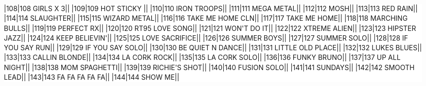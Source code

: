 |108|108 GIRLS X 3||
|109|109 HOT STICKY ||
|110|110 IRON TROOPS||
|111|111 MEGA METAL||
|112|112 MOSH||
|113|113 RED RAIN||
|114|114 SLAUGHTER||
|115|115 WIZARD METAL||
|116|116 TAKE ME HOME CLN||
|117|117 TAKE ME HOME||
|118|118 MARCHING BULLS||
|119|119 PERFECT RX||
|120|120 RT95 LOVE SONG||
|121|121 WON'T DO IT||
|122|122 XTREME ALIEN||
|123|123 HIPSTER JAZZ||
|124|124 KEEP BELIEVIN'||
|125|125 LOVE SACRIFICE||
|126|126 SUMMER BOYS||
|127|127 SUMMER SOLO||
|128|128 IF YOU SAY RUN||
|129|129 IF YOU SAY SOLO||
|130|130 BE QUIET N DANCE||
|131|131 LITTLE OLD PLACE||
|132|132 LUKES BLUES||
|133|133 CALLIN BLONDE||
|134|134 LA CORK ROCK||
|135|135 LA CORK SOLO||
|136|136 FUNKY BRUNO||
|137|137 UP ALL NIGHT||
|138|138 MOM SPAGHETTI||
|139|139 RICHIE'S SHOT||
|140|140 FUSION SOLO||
|141|141 SUNDAYS||
|142|142 SMOOTH LEAD||
|143|143 FA FA FA FA FA||
|144|144 SHOW ME||